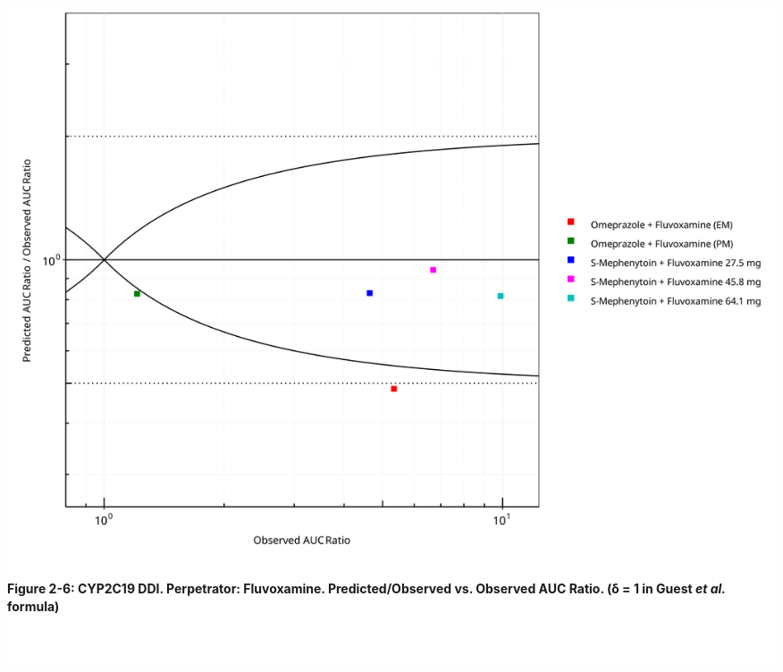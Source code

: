 ![](images/008_section_qualification-of-cyp2c19-mediated-ddi/DDIRatio_1_perpetrator_Fluvoxamine_ddi_ratio_plot_AUC_residualsVsObserved.png)

**Figure 2-6: CYP2C19 DDI. Perpetrator: Fluvoxamine. Predicted/Observed vs. Observed AUC Ratio. (&delta; = 1 in Guest *et al.* formula)**

<br>
<br>

<a id="figure-2-7"></a>
